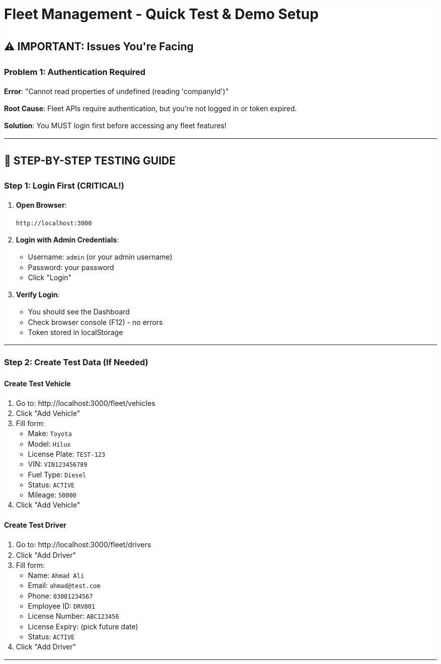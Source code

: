 # Fleet Management - Quick Test & Demo Setup

## ⚠️ IMPORTANT: Issues You're Facing

### Problem 1: Authentication Required
**Error**: "Cannot read properties of undefined (reading 'companyId')"

**Root Cause**: Fleet APIs require authentication, but you're not logged in or token expired.

**Solution**: You MUST login first before accessing any fleet features!

---

## 🚀 STEP-BY-STEP TESTING GUIDE

### Step 1: Login First (CRITICAL!)

1. **Open Browser**:
   ```
   http://localhost:3000
   ```

2. **Login with Admin Credentials**:
   - Username: `admin` (or your admin username)
   - Password: your password
   - Click "Login"

3. **Verify Login**:
   - You should see the Dashboard
   - Check browser console (F12) - no errors
   - Token stored in localStorage

---

### Step 2: Create Test Data (If Needed)

#### Create Test Vehicle
1. Go to: http://localhost:3000/fleet/vehicles
2. Click "Add Vehicle"
3. Fill form:
   - Make: `Toyota`
   - Model: `Hilux`
   - License Plate: `TEST-123`
   - VIN: `VIN123456789`
   - Fuel Type: `Diesel`
   - Status: `ACTIVE`
   - Mileage: `50000`
4. Click "Add Vehicle"

#### Create Test Driver
1. Go to: http://localhost:3000/fleet/drivers
2. Click "Add Driver"
3. Fill form:
   - Name: `Ahmad Ali`
   - Email: `ahmad@test.com`
   - Phone: `03001234567`
   - Employee ID: `DRV001`
   - License Number: `ABC123456`
   - License Expiry: (pick future date)
   - Status: `ACTIVE`
4. Click "Add Driver"

---